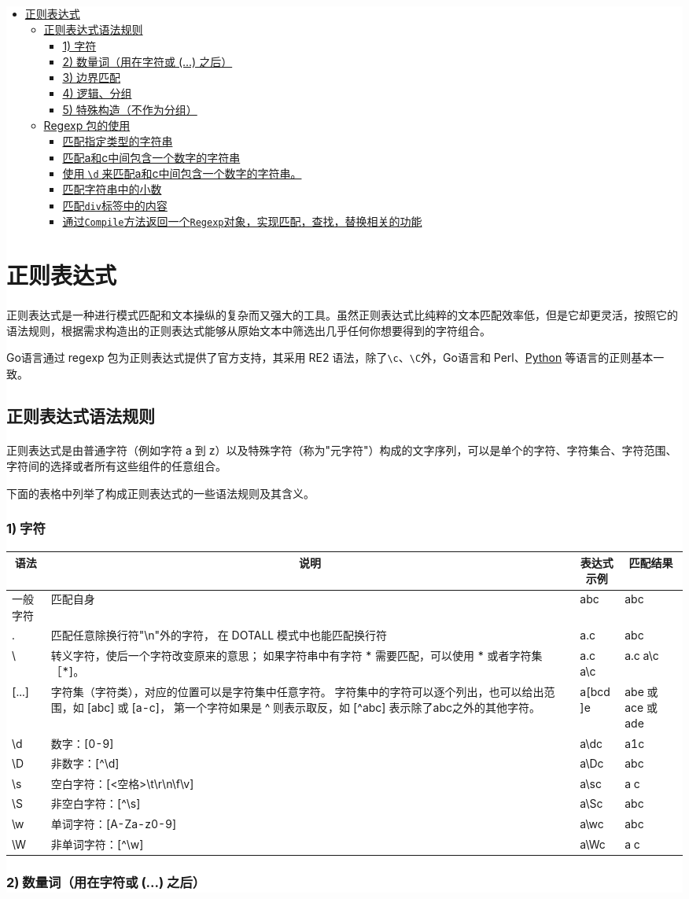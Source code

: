 - [正则表达式](#正则表达式)
  - [正则表达式语法规则](#正则表达式语法规则)
    - [1) 字符](#1-字符)
    - [2) 数量词（用在字符或 (...) 之后）](#2-数量词用在字符或--之后)
    - [3) 边界匹配](#3-边界匹配)
    - [4) 逻辑、分组](#4-逻辑分组)
    - [5) 特殊构造（不作为分组）](#5-特殊构造不作为分组)
  - [Regexp 包的使用](#regexp-包的使用)
    - [匹配指定类型的字符串](#匹配指定类型的字符串)
    - [匹配a和c中间包含一个数字的字符串](#匹配a和c中间包含一个数字的字符串)
    - [使用 `\d` 来匹配a和c中间包含一个数字的字符串。](#使用-d-来匹配a和c中间包含一个数字的字符串)
    - [匹配字符串中的小数](#匹配字符串中的小数)
    - [匹配`div`标签中的内容](#匹配div标签中的内容)
    - [通过`Compile`方法返回一个`Regexp`对象，实现匹配，查找，替换相关的功能](#通过compile方法返回一个regexp对象实现匹配查找替换相关的功能)
# 正则表达式
正则表达式是一种进行模式匹配和文本操纵的复杂而又强大的工具。虽然正则表达式比纯粹的文本匹配效率低，但是它却更灵活，按照它的语法规则，根据需求构造出的正则表达式能够从原始文本中筛选出几乎任何你想要得到的字符组合。

Go语言通过 regexp 包为正则表达式提供了官方支持，其采用 RE2 语法，除了`\c`、`\C`外，Go语言和 Perl、[Python](http://c.biancheng.net/python/) 等语言的正则基本一致。

## 正则表达式语法规则

正则表达式是由普通字符（例如字符 a 到 z）以及特殊字符（称为"元字符"）构成的文字序列，可以是单个的字符、字符集合、字符范围、字符间的选择或者所有这些组件的任意组合。

下面的表格中列举了构成正则表达式的一些语法规则及其含义。

### 1) 字符

| 语法     | 说明                                                         | 表达式示例 | 匹配结果          |
| -------- | ------------------------------------------------------------ | ---------- | ----------------- |
| 一般字符 | 匹配自身                                                     | abc        | abc               |
| .        | 匹配任意除换行符"\n"外的字符， 在 DOTALL 模式中也能匹配换行符 | a.c        | abc               |
| \        | 转义字符，使后一个字符改变原来的意思； 如果字符串中有字符 * 需要匹配，可以使用 \* 或者字符集［*]。 | a\.c a\\c  | a.c a\c           |
| [...]    | 字符集（字符类），对应的位置可以是字符集中任意字符。 字符集中的字符可以逐个列出，也可以给出范围，如 [abc] 或 [a-c]， 第一个字符如果是 ^ 则表示取反，如 [^abc] 表示除了abc之外的其他字符。 | a[bcd]e    | abe 或 ace 或 ade |
| \d       | 数字：[0-9]                                                  | a\dc       | a1c               |
| \D       | 非数字：[^\d]                                                | a\Dc       | abc               |
| \s       | 空白字符：[<空格>\t\r\n\f\v]                                 | a\sc       | a c               |
| \S       | 非空白字符：[^\s]                                            | a\Sc       | abc               |
| \w       | 单词字符：[A-Za-z0-9]                                        | a\wc       | abc               |
| \W       | 非单词字符：[^\w]                                            | a\Wc       | a c               |

### 2) 数量词（用在字符或 (...) 之后）
